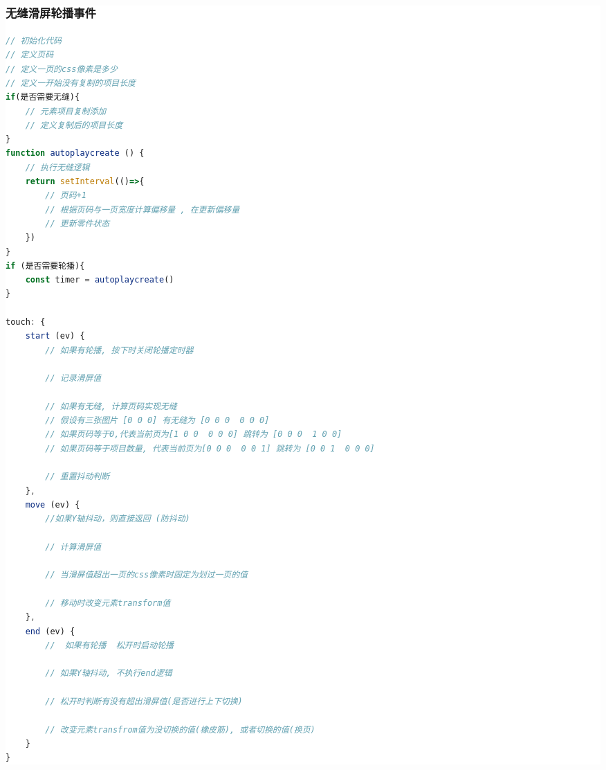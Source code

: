### 无缝滑屏轮播事件

~~~js
// 初始化代码
// 定义页码
// 定义一页的css像素是多少
// 定义一开始没有复制的项目长度
if(是否需要无缝){
    // 元素项目复制添加
    // 定义复制后的项目长度
}
function autoplaycreate () {
    // 执行无缝逻辑
    return setInterval(()=>{
        // 页码+1
        // 根据页码与一页宽度计算偏移量 , 在更新偏移量
        // 更新零件状态
    })
}
if (是否需要轮播){
    const timer = autoplaycreate()
}

touch: {
    start (ev) {
        // 如果有轮播, 按下时关闭轮播定时器
        
        // 记录滑屏值
        
        // 如果有无缝, 计算页码实现无缝
        // 假设有三张图片 [0 0 0] 有无缝为 [0 0 0  0 0 0]
        // 如果页码等于0,代表当前页为[1 0 0  0 0 0] 跳转为 [0 0 0  1 0 0]
        // 如果页码等于项目数量, 代表当前页为[0 0 0  0 0 1] 跳转为 [0 0 1  0 0 0]
        
        // 重置抖动判断
    },
    move (ev) {
        //如果Y轴抖动，则直接返回 (防抖动)
        
        // 计算滑屏值
        
        // 当滑屏值超出一页的css像素时固定为划过一页的值
        
        // 移动时改变元素transform值
    },
    end (ev) {
        //  如果有轮播  松开时启动轮播
        
        // 如果Y轴抖动, 不执行end逻辑
        
        // 松开时判断有没有超出滑屏值(是否进行上下切换)
        
        // 改变元素transfrom值为没切换的值(橡皮筋), 或者切换的值(换页)
    }
}
~~~
